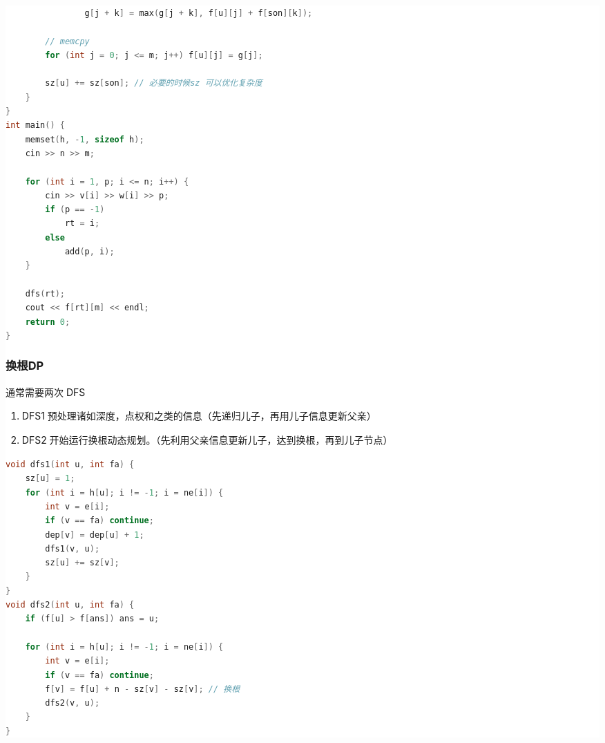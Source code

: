 ```cpp
                g[j + k] = max(g[j + k], f[u][j] + f[son][k]);

        // memcpy
        for (int j = 0; j <= m; j++) f[u][j] = g[j];

        sz[u] += sz[son]; // 必要的时候sz 可以优化复杂度 
    }
}
int main() {
    memset(h, -1, sizeof h);
    cin >> n >> m;

    for (int i = 1, p; i <= n; i++) {
        cin >> v[i] >> w[i] >> p;
        if (p == -1)
            rt = i;
        else
            add(p, i);
    }

    dfs(rt);
    cout << f[rt][m] << endl;
    return 0;
}
```

### 换根DP

通常需要两次 DFS

1. DFS1 预处理诸如深度，点权和之类的信息（先递归儿子，再用儿子信息更新父亲）

2. DFS2 开始运行换根动态规划。（先利用父亲信息更新儿子，达到换根，再到儿子节点）

```cpp
void dfs1(int u, int fa) {
    sz[u] = 1;
    for (int i = h[u]; i != -1; i = ne[i]) {
        int v = e[i];
        if (v == fa) continue;
        dep[v] = dep[u] + 1;
        dfs1(v, u);
        sz[u] += sz[v];
    }
}
void dfs2(int u, int fa) {
    if (f[u] > f[ans]) ans = u;

    for (int i = h[u]; i != -1; i = ne[i]) {
        int v = e[i];
        if (v == fa) continue;
        f[v] = f[u] + n - sz[v] - sz[v]; // 换根
        dfs2(v, u);
    }
}
```
